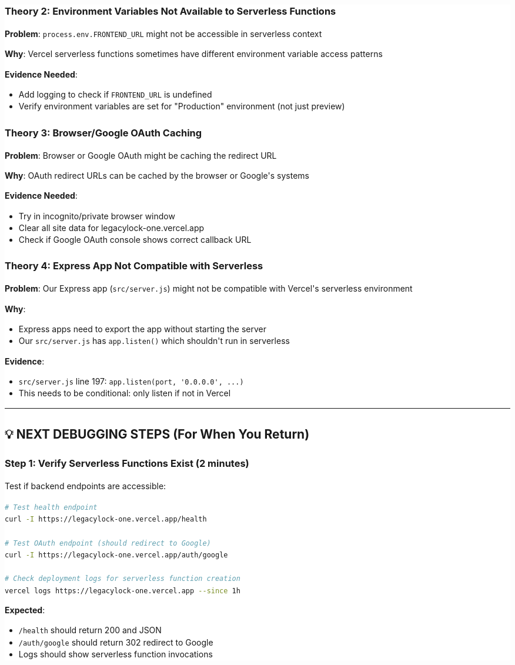 ### Theory 2: Environment Variables Not Available to Serverless Functions
**Problem**: `process.env.FRONTEND_URL` might not be accessible in serverless context

**Why**: Vercel serverless functions sometimes have different environment variable access patterns

**Evidence Needed**:
- Add logging to check if `FRONTEND_URL` is undefined
- Verify environment variables are set for "Production" environment (not just preview)

### Theory 3: Browser/Google OAuth Caching
**Problem**: Browser or Google OAuth might be caching the redirect URL

**Why**: OAuth redirect URLs can be cached by the browser or Google's systems

**Evidence Needed**:
- Try in incognito/private browser window
- Clear all site data for legacylock-one.vercel.app
- Check if Google OAuth console shows correct callback URL

### Theory 4: Express App Not Compatible with Serverless
**Problem**: Our Express app (`src/server.js`) might not be compatible with Vercel's serverless environment

**Why**:
- Express apps need to export the app without starting the server
- Our `src/server.js` has `app.listen()` which shouldn't run in serverless

**Evidence**:
- `src/server.js` line 197: `app.listen(port, '0.0.0.0', ...)`
- This needs to be conditional: only listen if not in Vercel

---

## 💡 NEXT DEBUGGING STEPS (For When You Return)

### Step 1: Verify Serverless Functions Exist (2 minutes)

Test if backend endpoints are accessible:

```bash
# Test health endpoint
curl -I https://legacylock-one.vercel.app/health

# Test OAuth endpoint (should redirect to Google)
curl -I https://legacylock-one.vercel.app/auth/google

# Check deployment logs for serverless function creation
vercel logs https://legacylock-one.vercel.app --since 1h
```

**Expected**:
- `/health` should return 200 and JSON
- `/auth/google` should return 302 redirect to Google
- Logs should show serverless function invocations
